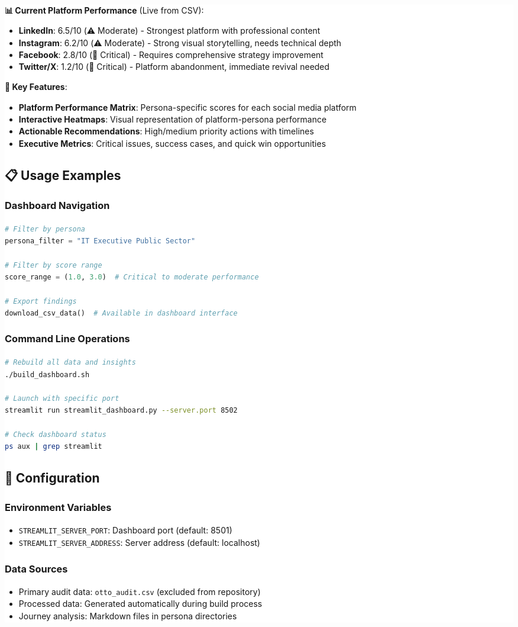 **📊 Current Platform Performance** (Live from CSV):

- **LinkedIn**: 6.5/10 (⚠️ Moderate) - Strongest platform with professional content
- **Instagram**: 6.2/10 (⚠️ Moderate) - Strong visual storytelling, needs technical depth
- **Facebook**: 2.8/10 (🚨 Critical) - Requires comprehensive strategy improvement
- **Twitter/X**: 1.2/10 (🚨 Critical) - Platform abandonment, immediate revival needed

**🎯 Key Features**:

- **Platform Performance Matrix**: Persona-specific scores for each social media platform
- **Interactive Heatmaps**: Visual representation of platform-persona performance
- **Actionable Recommendations**: High/medium priority actions with timelines
- **Executive Metrics**: Critical issues, success cases, and quick win opportunities

## 📋 Usage Examples

### Dashboard Navigation

```python
# Filter by persona
persona_filter = "IT Executive Public Sector"

# Filter by score range
score_range = (1.0, 3.0)  # Critical to moderate performance

# Export findings
download_csv_data()  # Available in dashboard interface
```

### Command Line Operations

```bash
# Rebuild all data and insights
./build_dashboard.sh

# Launch with specific port
streamlit run streamlit_dashboard.py --server.port 8502

# Check dashboard status
ps aux | grep streamlit
```

## 🔧 Configuration

### Environment Variables

- `STREAMLIT_SERVER_PORT`: Dashboard port (default: 8501)
- `STREAMLIT_SERVER_ADDRESS`: Server address (default: localhost)

### Data Sources

- Primary audit data: `otto_audit.csv` (excluded from repository)
- Processed data: Generated automatically during build process
- Journey analysis: Markdown files in persona directories
